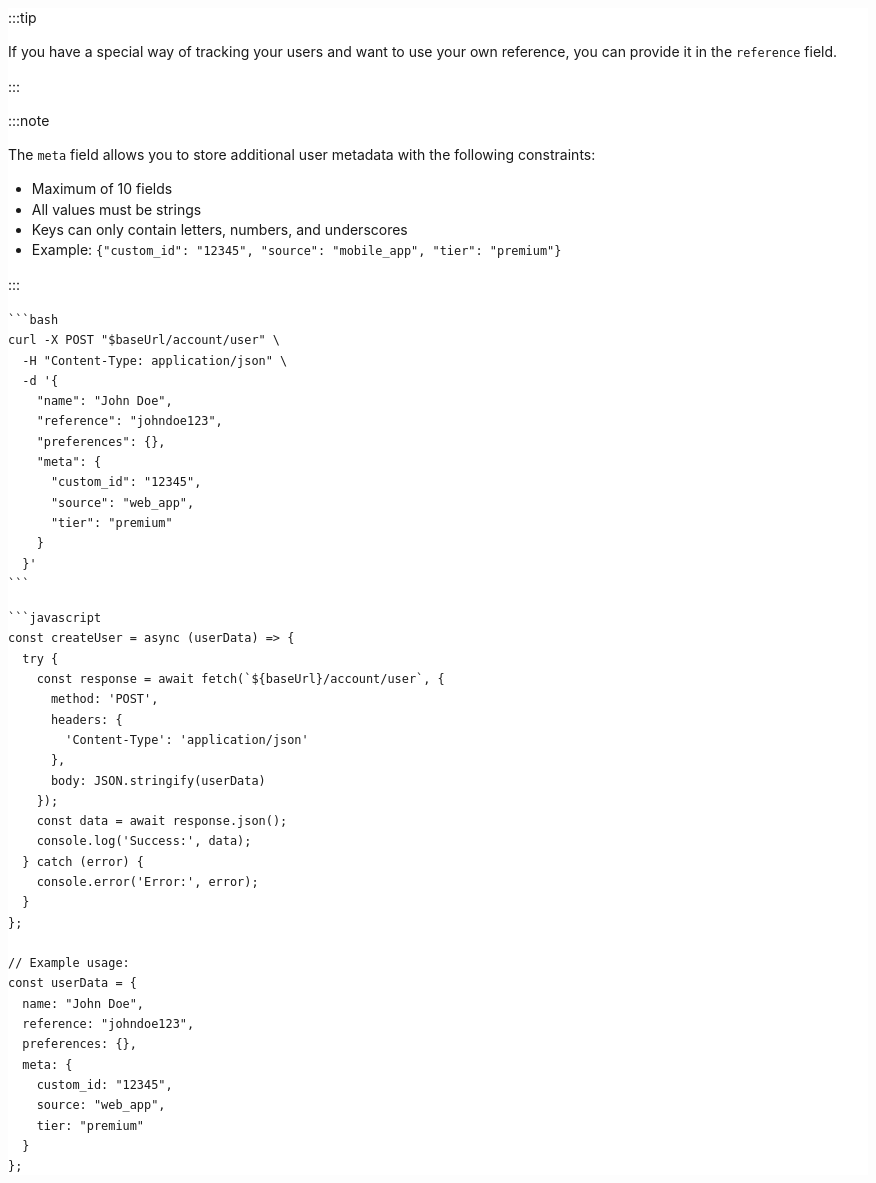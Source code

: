 :::tip

If you have a special way of tracking your users and want to use your own reference, you can provide it in the `reference` field.

:::

:::note

The `meta` field allows you to store additional user metadata with the following constraints:
- Maximum of 10 fields
- All values must be strings
- Keys can only contain letters, numbers, and underscores
- Example: `{"custom_id": "12345", "source": "mobile_app", "tier": "premium"}`

:::

<Tabs groupId="programming-language">
  <TabItem value="curl" label="cURL">

    ```bash
    curl -X POST "$baseUrl/account/user" \
      -H "Content-Type: application/json" \
      -d '{
        "name": "John Doe",
        "reference": "johndoe123",
        "preferences": {},
        "meta": {
          "custom_id": "12345",
          "source": "web_app",
          "tier": "premium"
        }
      }'
    ```

  </TabItem>
  <TabItem value="javascript" label="JavaScript">

    ```javascript
    const createUser = async (userData) => {
      try {
        const response = await fetch(`${baseUrl}/account/user`, {
          method: 'POST',
          headers: {
            'Content-Type': 'application/json'
          },
          body: JSON.stringify(userData)
        });
        const data = await response.json();
        console.log('Success:', data);
      } catch (error) {
        console.error('Error:', error);
      }
    };

    // Example usage:
    const userData = {
      name: "John Doe",
      reference: "johndoe123",
      preferences: {},
      meta: {
        custom_id: "12345",
        source: "web_app",
        tier: "premium"
      }
    };
